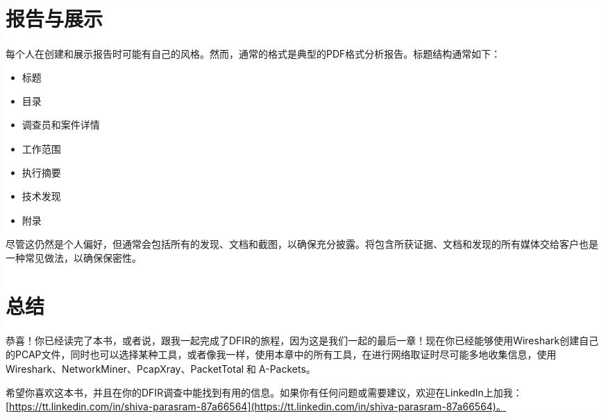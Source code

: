 # 报告与展示

每个人在创建和展示报告时可能有自己的风格。然而，通常的格式是典型的PDF格式分析报告。标题结构通常如下：

+   标题

+   目录

+   调查员和案件详情

+   工作范围

+   执行摘要

+   技术发现

+   附录

尽管这仍然是个人偏好，但通常会包括所有的发现、文档和截图，以确保充分披露。将包含所获证据、文档和发现的所有媒体交给客户也是一种常见做法，以确保保密性。

# 总结

恭喜！你已经读完了本书，或者说，跟我一起完成了DFIR的旅程，因为这是我们一起的最后一章！现在你已经能够使用Wireshark创建自己的PCAP文件，同时也可以选择某种工具，或者像我一样，使用本章中的所有工具，在进行网络取证时尽可能多地收集信息，使用Wireshark、NetworkMiner、PcapXray、PacketTotal 和 A-Packets。

希望你喜欢这本书，并且在你的DFIR调查中能找到有用的信息。如果你有任何问题或需要建议，欢迎在LinkedIn上加我：[https://tt.linkedin.com/in/shiva-parasram-87a66564](https://tt.linkedin.com/in/shiva-parasram-87a66564)。
